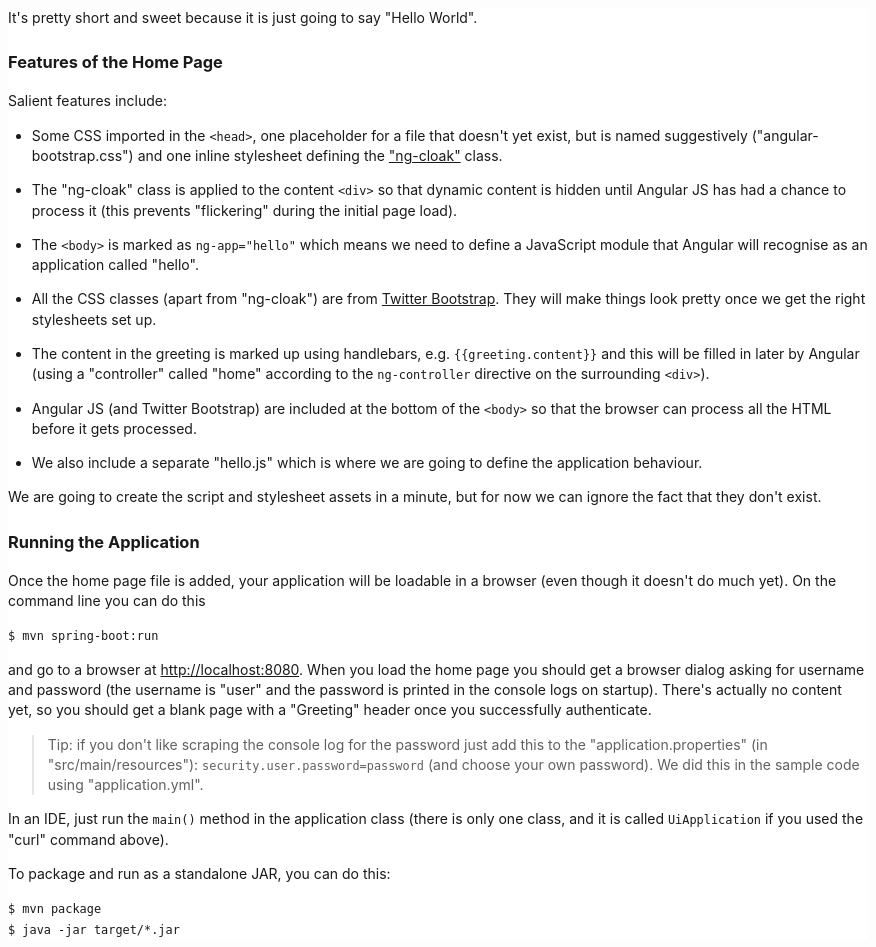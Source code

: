 It's pretty short and sweet because it is just going to say "Hello World".

### Features of the Home Page

Salient features include:

* Some CSS imported in the `<head>`, one placeholder for a file that doesn't yet exist, but is named suggestively ("angular-bootstrap.css") and one inline stylesheet defining the ["ng-cloak"](https://docs.angularjs.org/api/ng/directive/ngCloak) class.
  
* The "ng-cloak" class is applied to the content `<div>` so that dynamic content is hidden until Angular JS has had a chance to process it (this prevents "flickering" during the initial page load).

* The `<body>` is marked as `ng-app="hello"` which means we need to define a JavaScript module that Angular will recognise as an application called "hello".
  
* All the CSS classes (apart from "ng-cloak") are from [Twitter Bootstrap](http://getbootstrap.com/). They will make things look pretty once we get the right stylesheets set up.

* The content in the greeting is marked up using handlebars, e.g. `{{greeting.content}}` and this will be filled in later by Angular (using a "controller" called "home" according to the `ng-controller` directive on the surrounding `<div>`).
  
* Angular JS (and Twitter Bootstrap) are included at the bottom of the `<body>` so that the browser can process all the HTML before it gets processed.
  
* We also include a separate "hello.js" which is where we are going to define the application behaviour.

We are going to create the script and stylesheet assets in a minute, but for now we can ignore the fact that they don't exist.
  
### Running the Application

Once the home page file is added, your application will be loadable in a browser (even though it doesn't do much yet). On the command line you can do this

```
$ mvn spring-boot:run
```

and go to a browser at [http://localhost:8080](http://localhost:8080). When you load the home page you should get a browser dialog asking for username and password (the username is "user" and the password is printed in the console logs on startup). There's actually no content yet, so you should get a blank page with a "Greeting" header once you successfully authenticate.

> Tip: if you don't like scraping the console log for the password just add this to the "application.properties" (in "src/main/resources"): `security.user.password=password` (and choose your own password). We did this in the sample code using "application.yml".

In an IDE, just run the `main()` method in the application class (there is only one class, and it is called `UiApplication` if you used the "curl" command above).

To package and run as a standalone JAR, you can do this:

```
$ mvn package
$ java -jar target/*.jar
```
